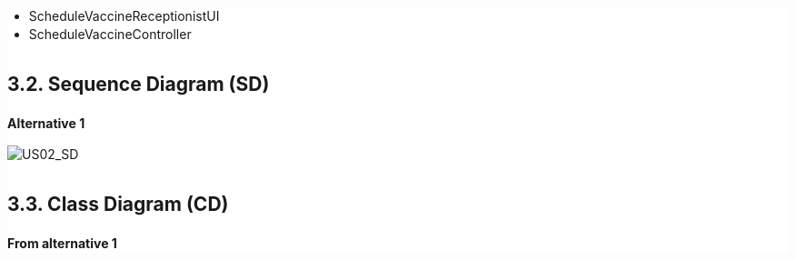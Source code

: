  * ScheduleVaccineReceptionistUI  
 * ScheduleVaccineController

## 3.2. Sequence Diagram (SD)

**Alternative 1**

![US02_SD](SD/US02_SD.svg)


## 3.3. Class Diagram (CD)

**From alternative 1**
